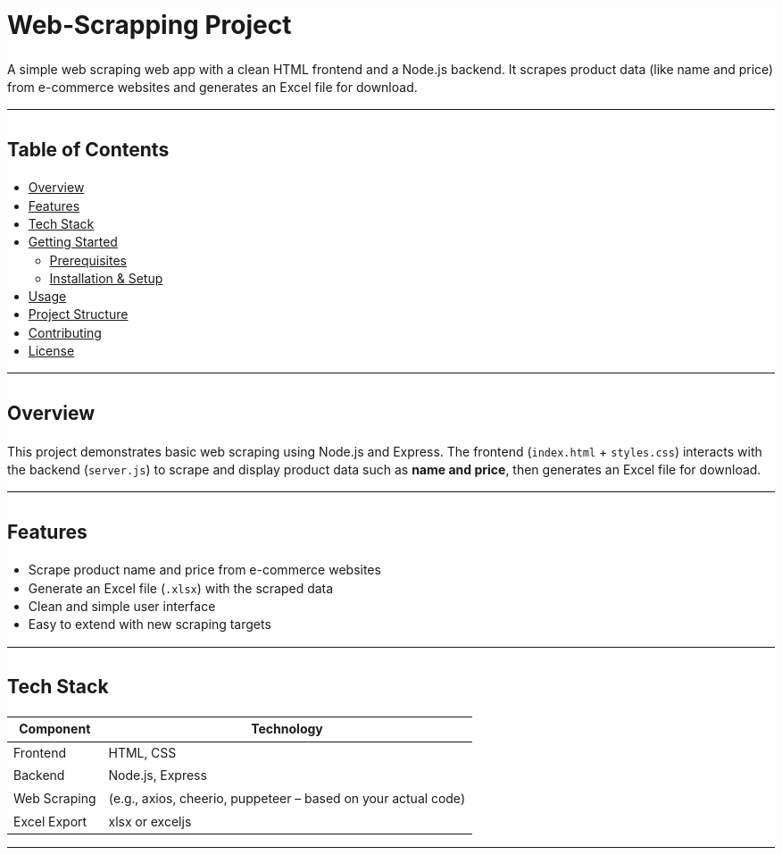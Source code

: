 # Web‑Scrapping Project

A simple web scraping web app with a clean HTML frontend and a Node.js backend. It scrapes product data (like name and price) from e-commerce websites and generates an Excel file for download.

---

## Table of Contents
- [Overview](#overview)
- [Features](#features)
- [Tech Stack](#tech-stack)
- [Getting Started](#getting-started)
  - [Prerequisites](#prerequisites)
  - [Installation & Setup](#installation--setup)
- [Usage](#usage)
- [Project Structure](#project-structure)
- [Contributing](#contributing)
- [License](#license)

---

## Overview

This project demonstrates basic web scraping using Node.js and Express. The frontend (`index.html` + `styles.css`) interacts with the backend (`server.js`) to scrape and display product data such as **name and price**, then generates an Excel file for download.

---

## Features

- Scrape product name and price from e-commerce websites
- Generate an Excel file (`.xlsx`) with the scraped data
- Clean and simple user interface
- Easy to extend with new scraping targets

---

## Tech Stack

| Component     | Technology     |
|---------------|----------------|
| Frontend      | HTML, CSS      |
| Backend       | Node.js, Express |
| Web Scraping  | (e.g., axios, cheerio, puppeteer – based on your actual code) |
| Excel Export  | xlsx or exceljs |

---